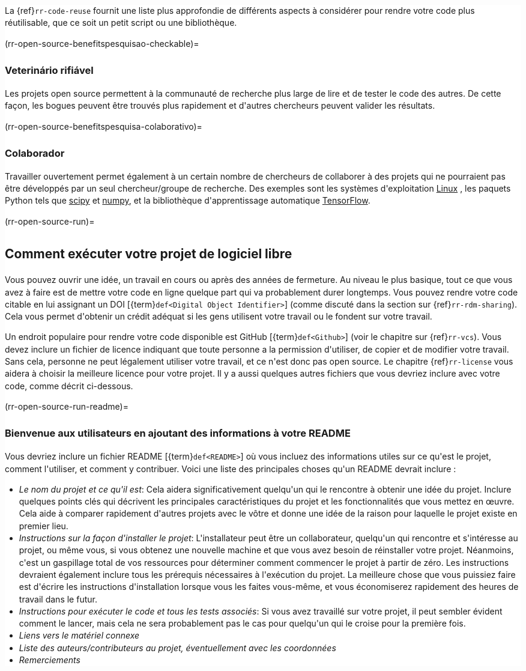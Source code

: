 La {ref}`rr-code-reuse` fournit une liste plus approfondie de différents aspects à considérer pour rendre votre code plus réutilisable, que ce soit un petit script ou une bibliothèque.

(rr-open-source-benefitspesquisao-checkable)=
### Veterinário rifiável

Les projets open source permettent à la communauté de recherche plus large de lire et de tester le code des autres. De cette façon, les bogues peuvent être trouvés plus rapidement et d'autres chercheurs peuvent valider les résultats.

(rr-open-source-benefitspesquisa-colaborativo)=
### Colaborador
Travailler ouvertement permet également à un certain nombre de chercheurs de collaborer à des projets qui ne pourraient pas être développés par un seul chercheur/groupe de recherche. Des exemples sont les systèmes d'exploitation [Linux](https://www.linux.org/) , les paquets Python tels que [scipy](https://www.scipy.org/) et [numpy](http://www.numpy.org/), et la bibliothèque d'apprentissage automatique [TensorFlow](https://www.tensorflow.org/).

(rr-open-source-run)=
## Comment exécuter votre projet de logiciel libre

Vous pouvez ouvrir une idée, un travail en cours ou après des années de fermeture. Au niveau le plus basique, tout ce que vous avez à faire est de mettre votre code en ligne quelque part qui va probablement durer longtemps. Vous pouvez rendre votre code citable en lui assignant un DOI [{term}`def<Digital Object Identifier>`] (comme discuté dans la section sur {ref}`rr-rdm-sharing`). Cela vous permet d'obtenir un crédit adéquat si les gens utilisent votre travail ou le fondent sur votre travail.

Un endroit populaire pour rendre votre code disponible est GitHub [{term}`def<Github>`] (voir le chapitre sur {ref}`rr-vcs`). Vous devez inclure un fichier de licence indiquant que toute personne a la permission d'utiliser, de copier et de modifier votre travail. Sans cela, personne ne peut légalement utiliser votre travail, et ce n'est donc pas open source. Le chapitre {ref}`rr-license` vous aidera à choisir la meilleure licence pour votre projet. Il y a aussi quelques autres fichiers que vous devriez inclure avec votre code, comme décrit ci-dessous.

(rr-open-source-run-readme)=
### Bienvenue aux utilisateurs en ajoutant des informations à votre README

Vous devriez inclure un fichier README [{term}`def<README>`] où vous incluez des informations utiles sur ce qu'est le projet, comment l'utiliser, et comment y contribuer. Voici une liste des principales choses qu'un README devrait inclure :

- _Le nom du projet et ce qu'il est_: Cela aidera significativement quelqu'un qui le rencontre à obtenir une idée du projet. Inclure quelques points clés qui décrivent les principales caractéristiques du projet et les fonctionnalités que vous mettez en œuvre. Cela aide à comparer rapidement d'autres projets avec le vôtre et donne une idée de la raison pour laquelle le projet existe en premier lieu.
- _Instructions sur la façon d'installer le projet_: L'installateur peut être un collaborateur, quelqu'un qui rencontre et s'intéresse au projet, ou même vous, si vous obtenez une nouvelle machine et que vous avez besoin de réinstaller votre projet. Néanmoins, c'est un gaspillage total de vos ressources pour déterminer comment commencer le projet à partir de zéro. Les instructions devraient également inclure tous les prérequis nécessaires à l'exécution du projet. La meilleure chose que vous puissiez faire est d'écrire les instructions d'installation lorsque vous les faites vous-même, et vous économiserez rapidement des heures de travail dans le futur.
- _Instructions pour exécuter le code et tous les tests associés_: Si vous avez travaillé sur votre projet, il peut sembler évident comment le lancer, mais cela ne sera probablement pas le cas pour quelqu'un qui le croise pour la première fois.
- _Liens vers le matériel connexe_
- _Liste des auteurs/contributeurs au projet, éventuellement avec les coordonnées_
- _Remerciements_
